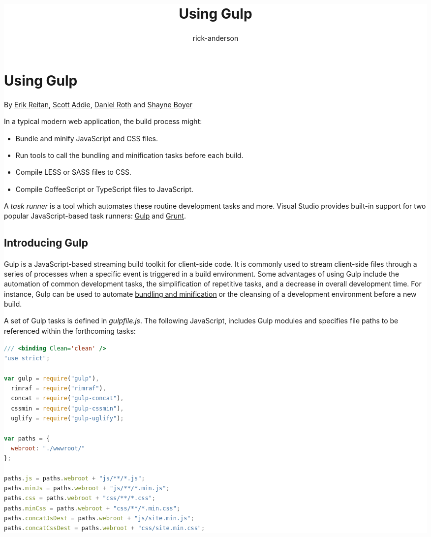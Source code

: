﻿---
title: Using Gulp
author: rick-anderson
ms.author: riande
manager: wpickett
ms.date: 10/14/2016
ms.topic: article
ms.assetid: 4095d273-bf3f-46cf-bdcc-18cf6815cbad
ms.prod: aspnet-core
uid: client-side/using-gulp
---
<a name=using-gulp></a>

# Using Gulp

By [Erik Reitan](https://github.com/Erikre), [Scott Addie](https://scottaddie.com), [Daniel Roth](https://github.com/danroth27) and [Shayne Boyer](https://twitter.com/spboyer)

In a typical modern web application, the build process might:

* Bundle and minify JavaScript and CSS files.

* Run tools to call the bundling and minification tasks before each build.

* Compile LESS or SASS files to CSS.

* Compile CoffeeScript or TypeScript files to JavaScript.

A *task runner* is a tool which automates these routine development tasks and more. Visual Studio provides built-in support for two popular JavaScript-based task runners: [Gulp](http://gulpjs.com) and [Grunt](http://gruntjs.com/).

## Introducing Gulp

Gulp is a JavaScript-based streaming build toolkit for client-side code. It is commonly used to stream client-side files through a series of processes when a specific event is triggered in a build environment. Some advantages of using Gulp include the automation of common development tasks, the simplification of repetitive tasks, and a decrease in overall development time. For instance, Gulp can be used to automate [bundling and minification](bundling-and-minification.md) or the cleansing of a development environment before a new build.

A set of Gulp tasks is defined in *gulpfile.js*. The following JavaScript, includes Gulp modules and specifies file paths to be referenced within the forthcoming tasks:

````javascript
/// <binding Clean='clean' />
"use strict";

var gulp = require("gulp"),
  rimraf = require("rimraf"),
  concat = require("gulp-concat"),
  cssmin = require("gulp-cssmin"),
  uglify = require("gulp-uglify");

var paths = {
  webroot: "./wwwroot/"
};

paths.js = paths.webroot + "js/**/*.js";
paths.minJs = paths.webroot + "js/**/*.min.js";
paths.css = paths.webroot + "css/**/*.css";
paths.minCss = paths.webroot + "css/**/*.min.css";
paths.concatJsDest = paths.webroot + "js/site.min.js";
paths.concatCssDest = paths.webroot + "css/site.min.css";
````
